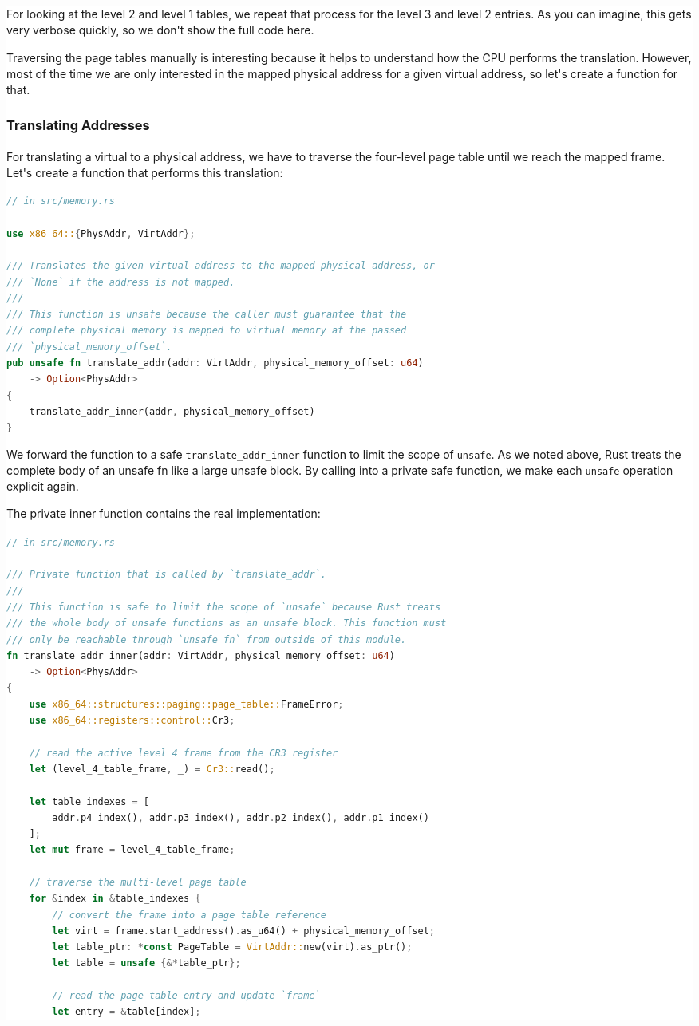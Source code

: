 For looking at the level 2 and level 1 tables, we repeat that process for the level 3 and level 2 entries. As you can imagine, this gets very verbose quickly, so we don't show the full code here.

Traversing the page tables manually is interesting because it helps to understand how the CPU performs the translation. However, most of the time we are only interested in the mapped physical address for a given virtual address, so let's create a function for that.

### Translating Addresses

For translating a virtual to a physical address, we have to traverse the four-level page table until we reach the mapped frame. Let's create a function that performs this translation:

```rust
// in src/memory.rs

use x86_64::{PhysAddr, VirtAddr};

/// Translates the given virtual address to the mapped physical address, or
/// `None` if the address is not mapped.
///
/// This function is unsafe because the caller must guarantee that the
/// complete physical memory is mapped to virtual memory at the passed
/// `physical_memory_offset`.
pub unsafe fn translate_addr(addr: VirtAddr, physical_memory_offset: u64)
    -> Option<PhysAddr>
{
    translate_addr_inner(addr, physical_memory_offset)
}
```

We forward the function to a safe `translate_addr_inner` function to limit the scope of `unsafe`. As we noted above, Rust treats the complete body of an unsafe fn like a large unsafe block. By calling into a private safe function, we make each `unsafe` operation explicit again.

The private inner function contains the real implementation:

```rust
// in src/memory.rs

/// Private function that is called by `translate_addr`.
///
/// This function is safe to limit the scope of `unsafe` because Rust treats
/// the whole body of unsafe functions as an unsafe block. This function must
/// only be reachable through `unsafe fn` from outside of this module.
fn translate_addr_inner(addr: VirtAddr, physical_memory_offset: u64)
    -> Option<PhysAddr>
{
    use x86_64::structures::paging::page_table::FrameError;
    use x86_64::registers::control::Cr3;

    // read the active level 4 frame from the CR3 register
    let (level_4_table_frame, _) = Cr3::read();

    let table_indexes = [
        addr.p4_index(), addr.p3_index(), addr.p2_index(), addr.p1_index()
    ];
    let mut frame = level_4_table_frame;

    // traverse the multi-level page table
    for &index in &table_indexes {
        // convert the frame into a page table reference
        let virt = frame.start_address().as_u64() + physical_memory_offset;
        let table_ptr: *const PageTable = VirtAddr::new(virt).as_ptr();
        let table = unsafe {&*table_ptr};

        // read the page table entry and update `frame`
        let entry = &table[index];
```

[GitHub]: https://github.com/phil-opp/blog_os
[at the bottom]: #comments
[post branch]: https://github.com/phil-opp/blog_os/tree/post-09
[negative feedback]: https://news.ycombinator.com/item?id=19017995
[different approach]: https://github.com/phil-opp/blog_os/issues/545
[previous post]: ./second-edition/posts/08-paging-introduction/index.md
[end of previous post]: ./second-edition/posts/08-paging-introduction/index.md#accessing-the-page-tables
[`bootloader` changelog]: https://github.com/rust-osdev/bootloader/blob/master/Changelog.md
[`x86_64` changelog]: https://github.com/rust-osdev/x86_64/blob/master/Changelog.md
[memory-mapping a file]: https://en.wikipedia.org/wiki/Memory-mapped_file
[segmentation]: ./second-edition/posts/08-paging-introduction/index.md#fragmentation
[huge pages]: https://en.wikipedia.org/wiki/Page_%28computer_memory%29#Multiple_page_sizes
[example at the beginning of this post]: #accessing-page-tables
[_Remap The Kernel_]: https://os.phil-opp.com/remap-the-kernel/#overview
[cargo features]: https://doc.rust-lang.org/cargo/reference/manifest.html#the-features-section
[`BootInfo`]: https://docs.rs/bootloader/0.3.11/bootloader/bootinfo/struct.BootInfo.html
[semver-incompatible]: https://doc.rust-lang.org/stable/cargo/reference/specifying-dependencies.html#caret-requirements
[`entry_point`]: https://docs.rs/bootloader/0.6.0/bootloader/macro.entry_point.html
[end of the previous post]: ./second-edition/posts/08-paging-introduction/index.md#accessing-the-page-tables
[`enumerate`]: https://doc.rust-lang.org/core/iter/trait.Iterator.html#method.enumerate
[`PageTableEntry::frame`]: https://docs.rs/x86_64/0.5.2/x86_64/structures/paging/page_table/struct.PageTableEntry.html#method.frame
[`Mapper`]: https://docs.rs/x86_64/0.5.2/x86_64/structures/paging/mapper/trait.Mapper.html
[`translate_page`]: https://docs.rs/x86_64/0.5.2/x86_64/structures/paging/mapper/trait.Mapper.html#tymethod.translate_page
[`map_to`]: https://docs.rs/x86_64/0.5.2/x86_64/structures/paging/mapper/trait.Mapper.html#tymethod.map_to
[`MapperAllSizes`]: https://docs.rs/x86_64/0.5.2/x86_64/structures/paging/mapper/trait.MapperAllSizes.html
[`translate_addr`]: https://docs.rs/x86_64/0.5.2/x86_64/structures/paging/mapper/trait.MapperAllSizes.html#method.translate_addr
[`translate`]: https://docs.rs/x86_64/0.5.2/x86_64/structures/paging/mapper/trait.MapperAllSizes.html#tymethod.translate
[`MappedPageTable`]: https://docs.rs/x86_64/0.5.2/x86_64/structures/paging/struct.MappedPageTable.html
[`RecursivePageTable`]: https://docs.rs/x86_64/0.5.2/x86_64/structures/paging/struct.RecursivePageTable.html
[`impl Trait`]: https://doc.rust-lang.org/book/ch10-02-traits.html#returning-traits
[`MappedPageTable::new`]: https://docs.rs/x86_64/0.5.2/x86_64/structures/paging/struct.MappedPageTable.html#method.new
[`map_to`]: https://docs.rs/x86_64/0.5.2/x86_64/structures/paging/trait.Mapper.html#tymethod.map_to
[`Mapper`]: https://docs.rs/x86_64/0.5.2/x86_64/structures/paging/trait.Mapper.html
[generic]: https://doc.rust-lang.org/book/ch10-00-generics.html
[`PageSize`]: https://docs.rs/x86_64/0.5.2/x86_64/structures/paging/trait.PageSize.html
[_Page Table Format_]: ./second-edition/posts/08-paging-introduction/index.md#page-table-format
[`Result`]: https://doc.rust-lang.org/core/result/enum.Result.html
[`expect`]: https://doc.rust-lang.org/core/result/enum.Result.html#method.expect
[`MapperFlush`]: https://docs.rs/x86_64/0.5.2/x86_64/structures/paging/struct.MapperFlush.html
[`flush`]: https://docs.rs/x86_64/0.5.2/x86_64/structures/paging/struct.MapperFlush.html#method.flush
[in the _“VGA Text Mode”_ post]: ./second-edition/posts/03-vga-text-buffer/index.md#volatile
[`write_volatile`]: https://doc.rust-lang.org/std/primitive.pointer.html#method.write_volatile
[`Iterator`]: https://doc.rust-lang.org/core/iter/trait.Iterator.html
[`Iterator::next`]: https://doc.rust-lang.org/core/iter/trait.Iterator.html#tymethod.next
[`MemoryRegion`]: https://docs.rs/bootloader/0.6.0/bootloader/bootinfo/struct.MemoryRegion.html
[`filter`]: https://doc.rust-lang.org/core/iter/trait.Iterator.html#method.filter
[`map`]: https://doc.rust-lang.org/core/iter/trait.Iterator.html#method.map
[range syntax]: https://doc.rust-lang.org/core/ops/struct.Range.html
[`step_by`]: https://doc.rust-lang.org/core/iter/trait.Iterator.html#method.step_by
[`flat_map`]: https://doc.rust-lang.org/core/iter/trait.Iterator.html#method.flat_map
[allocate memory]: https://doc.rust-lang.org/alloc/boxed/struct.Box.html
[collection types]: https://doc.rust-lang.org/alloc/collections/index.html